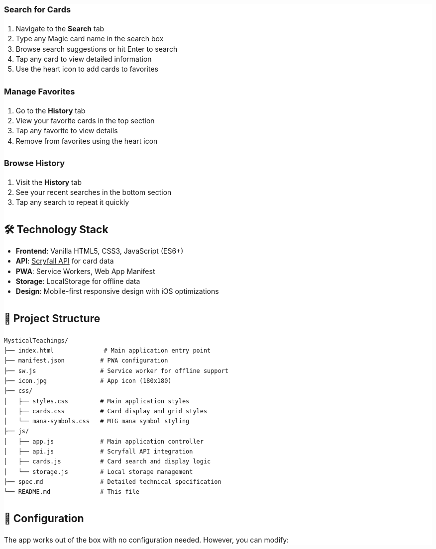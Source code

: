 ### Search for Cards
1. Navigate to the **Search** tab
2. Type any Magic card name in the search box
3. Browse search suggestions or hit Enter to search
4. Tap any card to view detailed information
5. Use the heart icon to add cards to favorites

### Manage Favorites
1. Go to the **History** tab
2. View your favorite cards in the top section
3. Tap any favorite to view details
4. Remove from favorites using the heart icon

### Browse History
1. Visit the **History** tab
2. See your recent searches in the bottom section
3. Tap any search to repeat it quickly

## 🛠️ Technology Stack

- **Frontend**: Vanilla HTML5, CSS3, JavaScript (ES6+)
- **API**: [Scryfall API](https://scryfall.com/docs/api) for card data
- **PWA**: Service Workers, Web App Manifest
- **Storage**: LocalStorage for offline data
- **Design**: Mobile-first responsive design with iOS optimizations

## 📁 Project Structure

```
MysticalTeachings/
├── index.html              # Main application entry point
├── manifest.json          # PWA configuration
├── sw.js                  # Service worker for offline support
├── icon.jpg               # App icon (180x180)
├── css/
│   ├── styles.css         # Main application styles
│   ├── cards.css          # Card display and grid styles
│   └── mana-symbols.css   # MTG mana symbol styling
├── js/
│   ├── app.js             # Main application controller
│   ├── api.js             # Scryfall API integration
│   ├── cards.js           # Card search and display logic
│   └── storage.js         # Local storage management
├── spec.md                # Detailed technical specification
└── README.md              # This file
```

## 🔧 Configuration

The app works out of the box with no configuration needed. However, you can modify:
